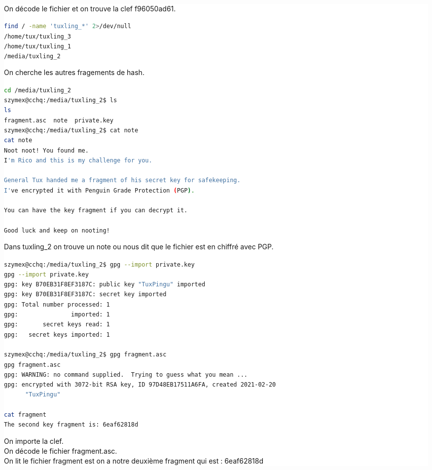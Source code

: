 On décode le fichier et on trouve la clef f96050ad61.  

```bash
find / -name 'tuxling_*' 2>/dev/null
/home/tux/tuxling_3
/home/tux/tuxling_1
/media/tuxling_2
```

On cherche les autres fragements de hash.  

```bash
cd /media/tuxling_2
szymex@cchq:/media/tuxling_2$ ls
ls
fragment.asc  note  private.key
szymex@cchq:/media/tuxling_2$ cat note
cat note
Noot noot! You found me. 
I'm Rico and this is my challenge for you.

General Tux handed me a fragment of his secret key for safekeeping.
I've encrypted it with Penguin Grade Protection (PGP).

You can have the key fragment if you can decrypt it.

Good luck and keep on nooting!
```

Dans tuxling_2 on trouve un note ou nous dit que le fichier est en chiffré avec PGP.  

```bash
szymex@cchq:/media/tuxling_2$ gpg --import private.key
gpg --import private.key
gpg: key B70EB31F8EF3187C: public key "TuxPingu" imported
gpg: key B70EB31F8EF3187C: secret key imported
gpg: Total number processed: 1
gpg:               imported: 1
gpg:       secret keys read: 1
gpg:   secret keys imported: 1

szymex@cchq:/media/tuxling_2$ gpg fragment.asc
gpg fragment.asc
gpg: WARNING: no command supplied.  Trying to guess what you mean ...
gpg: encrypted with 3072-bit RSA key, ID 97D48EB17511A6FA, created 2021-02-20
      "TuxPingu"

cat fragment
The second key fragment is: 6eaf62818d
```

On importe la clef.  
On décode le fichier fragment.asc.  
On lit le fichier fragment est on a notre deuxième fragment qui est : 6eaf62818d   
